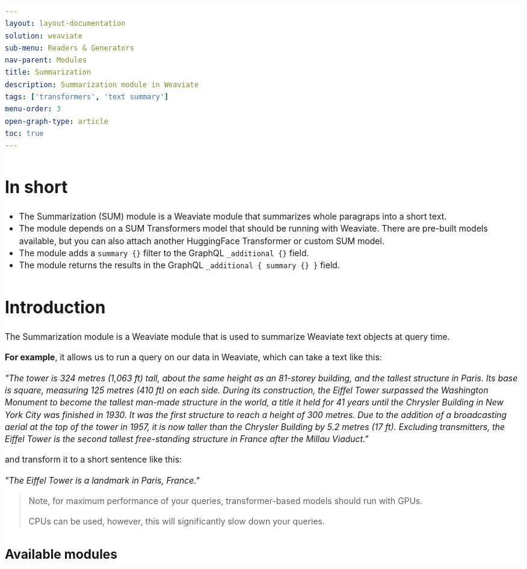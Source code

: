 ```yaml
---
layout: layout-documentation
solution: weaviate
sub-menu: Readers & Generators
nav-parent: Modules
title: Summarization
description: Summarization module in Weaviate
tags: ['transformers', 'text summary']
menu-order: 3
open-graph-type: article
toc: true
---
```


# In short
* The Summarization (SUM) module is a Weaviate module that summarizes whole paragraps into a short text.
* The module depends on a SUM Transformers model that should be running with Weaviate. There are pre-built models available, but you can also attach another HuggingFace Transformer or custom SUM model.
* The module adds a `summary {}` filter to the GraphQL `_additional {}` field.
* The module returns the results in the GraphQL `_additional { summary {} }` field. 

# Introduction

The Summarization module is a Weaviate module that is used to summarize Weaviate text objects at query time.

**For example**, it allows us to run a query on our data in Weaviate, which can take a text like this:

<p style="padding: 0 20"><em>"The tower is 324 metres (1,063 ft) tall, about the same height as an 81-storey building, and the tallest structure in Paris. Its base is square, measuring 125 metres (410 ft) on each side. During its construction, the Eiffel Tower surpassed the Washington Monument to become the tallest man-made structure in the world, a title it held for 41 years until the Chrysler Building in New York City was finished in 1930. It was the first structure to reach a height of 300 metres. Due to the addition of a broadcasting aerial at the top of the tower in 1957, it is now taller than the Chrysler Building by 5.2 metres (17 ft). Excluding transmitters, the Eiffel Tower is the second tallest free-standing structure in France after the Millau Viaduct."</em></p>

and transform it to a short sentence like this:

<p style="padding: 0 20"><em>"The Eiffel Tower is a landmark in Paris, France."</em></p>

> Note, for maximum performance of your queries, transformer-based models should run with GPUs.
> 
> CPUs can be used, however, this will significantly slow down your queries. 

## Available modules
